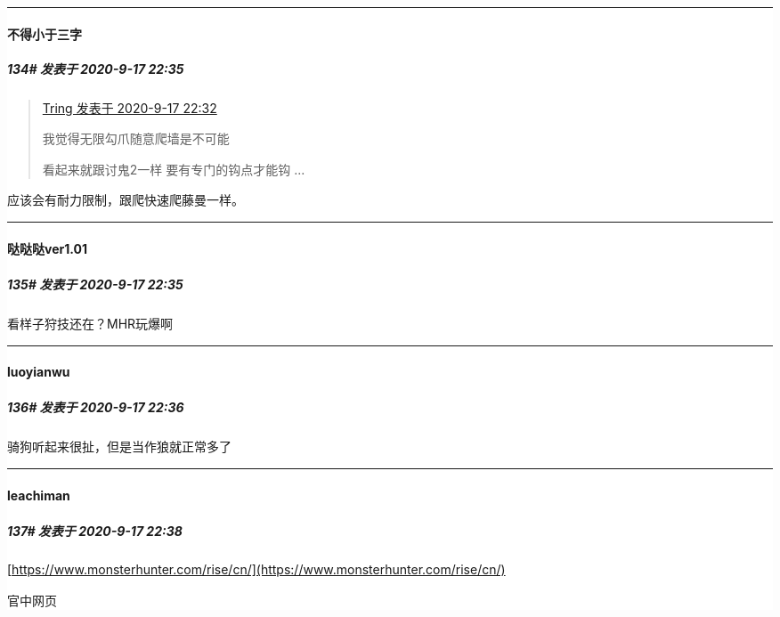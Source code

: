 





-----

####  不得小于三字  
##### 134#       发表于 2020-9-17 22:35



<blockquote><a href="httphttps://bbs.saraba1st.com/2b/forum.php?mod=redirect&amp;goto=findpost&amp;pid=48770724&amp;ptid=1960405" target="_blank">Tring 发表于 2020-9-17 22:32</a>

我觉得无限勾爪随意爬墙是不可能

看起来就跟讨鬼2一样 要有专门的钩点才能钩 ...</blockquote>
应该会有耐力限制，跟爬快速爬藤曼一样。







-----

####  哒哒哒ver1.01  
##### 135#       发表于 2020-9-17 22:35




看样子狩技还在？MHR玩爆啊







-----

####  luoyianwu  
##### 136#       发表于 2020-9-17 22:36




骑狗听起来很扯，但是当作狼就正常多了







-----

####  leachiman  
##### 137#       发表于 2020-9-17 22:38



[https://www.monsterhunter.com/rise/cn/](https://www.monsterhunter.com/rise/cn/)


官中网页
